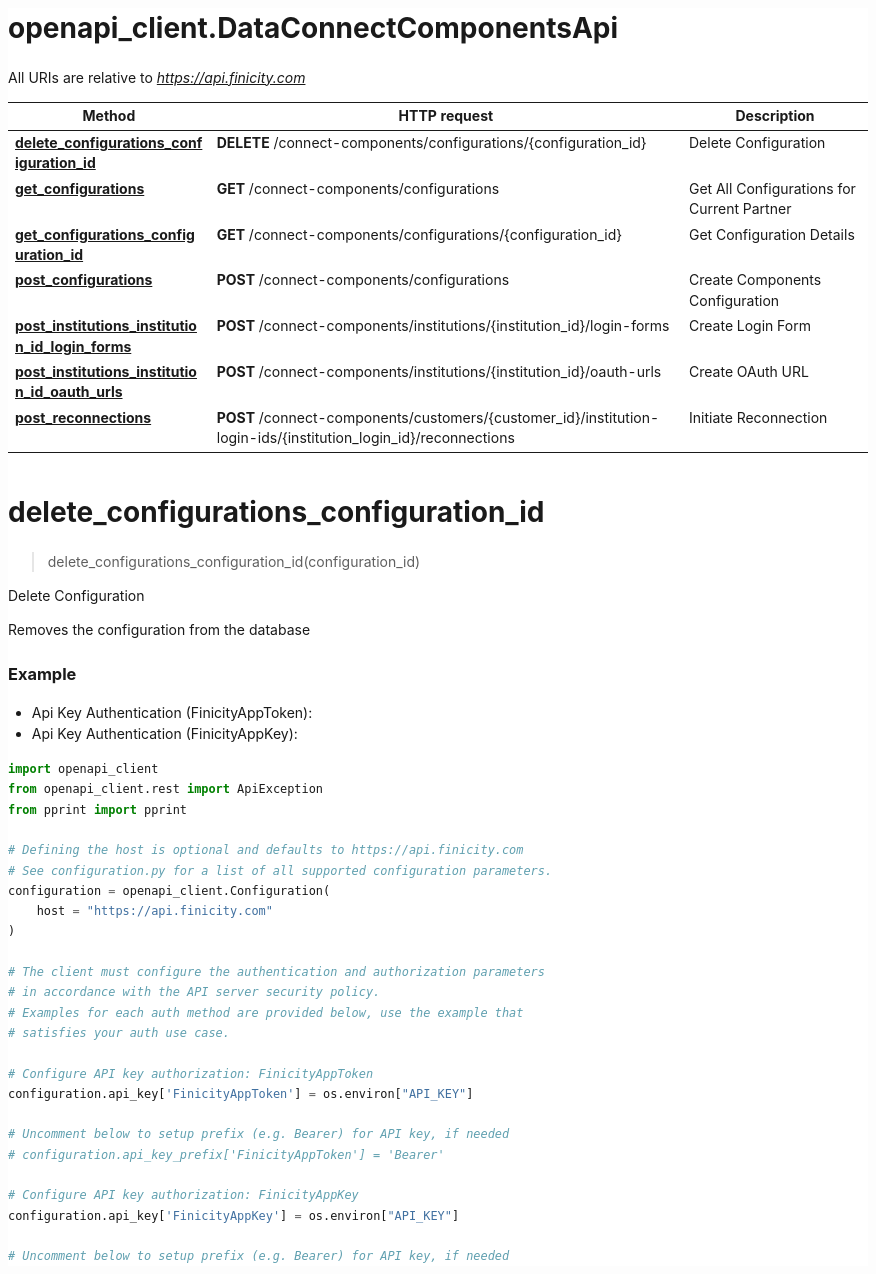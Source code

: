 # openapi_client.DataConnectComponentsApi

All URIs are relative to *https://api.finicity.com*

Method | HTTP request | Description
------------- | ------------- | -------------
[**delete_configurations_configuration_id**](DataConnectComponentsApi.md#delete_configurations_configuration_id) | **DELETE** /connect-components/configurations/{configuration_id} | Delete Configuration
[**get_configurations**](DataConnectComponentsApi.md#get_configurations) | **GET** /connect-components/configurations | Get All Configurations for Current Partner
[**get_configurations_configuration_id**](DataConnectComponentsApi.md#get_configurations_configuration_id) | **GET** /connect-components/configurations/{configuration_id} | Get Configuration Details
[**post_configurations**](DataConnectComponentsApi.md#post_configurations) | **POST** /connect-components/configurations | Create Components Configuration
[**post_institutions_institution_id_login_forms**](DataConnectComponentsApi.md#post_institutions_institution_id_login_forms) | **POST** /connect-components/institutions/{institution_id}/login-forms | Create Login Form
[**post_institutions_institution_id_oauth_urls**](DataConnectComponentsApi.md#post_institutions_institution_id_oauth_urls) | **POST** /connect-components/institutions/{institution_id}/oauth-urls | Create OAuth URL
[**post_reconnections**](DataConnectComponentsApi.md#post_reconnections) | **POST** /connect-components/customers/{customer_id}/institution-login-ids/{institution_login_id}/reconnections | Initiate Reconnection


# **delete_configurations_configuration_id**
> delete_configurations_configuration_id(configuration_id)

Delete Configuration

Removes the configuration from the database

### Example

* Api Key Authentication (FinicityAppToken):
* Api Key Authentication (FinicityAppKey):

```python
import openapi_client
from openapi_client.rest import ApiException
from pprint import pprint

# Defining the host is optional and defaults to https://api.finicity.com
# See configuration.py for a list of all supported configuration parameters.
configuration = openapi_client.Configuration(
    host = "https://api.finicity.com"
)

# The client must configure the authentication and authorization parameters
# in accordance with the API server security policy.
# Examples for each auth method are provided below, use the example that
# satisfies your auth use case.

# Configure API key authorization: FinicityAppToken
configuration.api_key['FinicityAppToken'] = os.environ["API_KEY"]

# Uncomment below to setup prefix (e.g. Bearer) for API key, if needed
# configuration.api_key_prefix['FinicityAppToken'] = 'Bearer'

# Configure API key authorization: FinicityAppKey
configuration.api_key['FinicityAppKey'] = os.environ["API_KEY"]

# Uncomment below to setup prefix (e.g. Bearer) for API key, if needed
```